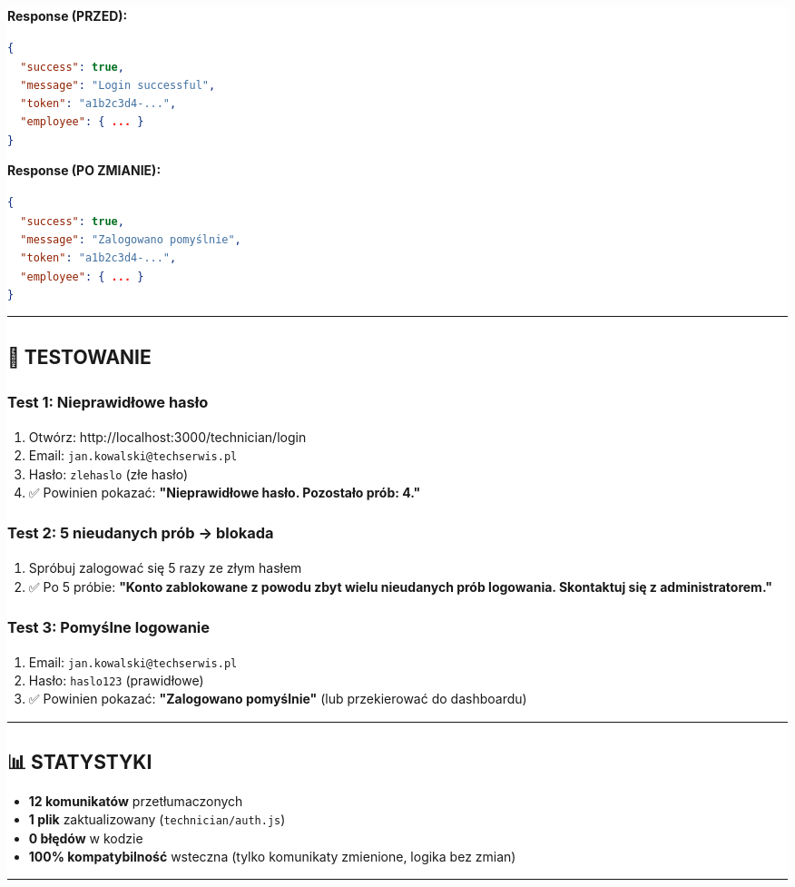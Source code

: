 **Response (PRZED):**
```json
{
  "success": true,
  "message": "Login successful",
  "token": "a1b2c3d4-...",
  "employee": { ... }
}
```

**Response (PO ZMIANIE):**
```json
{
  "success": true,
  "message": "Zalogowano pomyślnie",
  "token": "a1b2c3d4-...",
  "employee": { ... }
}
```

---

## 🧪 TESTOWANIE

### **Test 1: Nieprawidłowe hasło**

1. Otwórz: http://localhost:3000/technician/login
2. Email: `jan.kowalski@techserwis.pl`
3. Hasło: `zlehaslo` (złe hasło)
4. ✅ Powinien pokazać: **"Nieprawidłowe hasło. Pozostało prób: 4."**

### **Test 2: 5 nieudanych prób → blokada**

1. Spróbuj zalogować się 5 razy ze złym hasłem
2. ✅ Po 5 próbie: **"Konto zablokowane z powodu zbyt wielu nieudanych prób logowania. Skontaktuj się z administratorem."**

### **Test 3: Pomyślne logowanie**

1. Email: `jan.kowalski@techserwis.pl`
2. Hasło: `haslo123` (prawidłowe)
3. ✅ Powinien pokazać: **"Zalogowano pomyślnie"** (lub przekierować do dashboardu)

---

## 📊 STATYSTYKI

- **12 komunikatów** przetłumaczonych
- **1 plik** zaktualizowany (`technician/auth.js`)
- **0 błędów** w kodzie
- **100% kompatybilność** wsteczna (tylko komunikaty zmienione, logika bez zmian)

---
